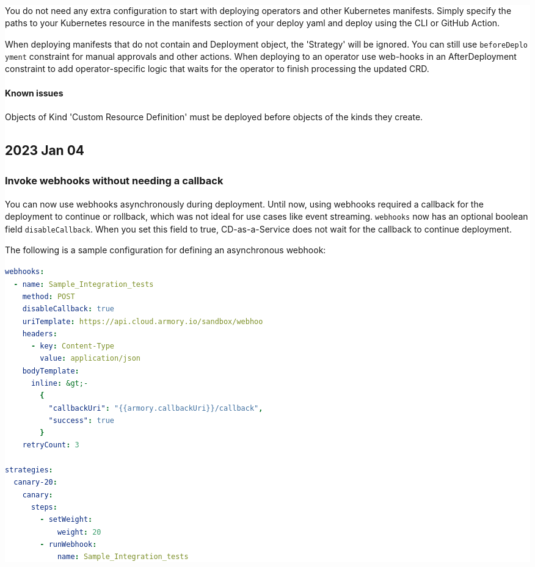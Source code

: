 You do not need any extra configuration to start with
                        deploying operators and other Kubernetes manifests.
                        Simply specify the paths to your Kubernetes resource in
                        the manifests section of your deploy yaml and deploy
                        using the CLI or GitHub Action.

When deploying manifests that do not contain and
                        Deployment object, the 'Strategy' will be ignored. You
                        can still use `beforeDeployment` constraint
                        for manual approvals and other actions. When deploying
                        to an operator use web-hooks in an AfterDeployment
                        constraint to add operator-specific logic that waits for
                        the operator to finish processing the updated CRD.

#### Known issues

Objects of Kind 'Custom Resource Definition' must be deployed before objects of the kinds they create.

 ## 2023 Jan 04

 ###  Invoke webhooks without needing a callback

 You can now use webhooks asynchronously during
                        deployment. Until now, using webhooks required a
                        callback for the deployment to continue or rollback,
                        which was not ideal for use cases like event streaming.
                        `webhooks` now has an optional boolean field
                        `disableCallback`. When you set this field to
                        true, CD-as-a-Service does not wait for the callback to
                        continue deployment.

The following is a sample configuration for defining an asynchronous webhook:

```yaml
webhooks:
  - name: Sample_Integration_tests
    method: POST
    disableCallback: true
    uriTemplate: https://api.cloud.armory.io/sandbox/webhoo
    headers:
      - key: Content-Type
        value: application/json
    bodyTemplate:
      inline: &gt;-
        {
          "callbackUri": "{{armory.callbackUri}}/callback",
          "success": true
        }
    retryCount: 3

strategies:
  canary-20:
    canary:
      steps:
        - setWeight:
            weight: 20
        - runWebhook:
            name: Sample_Integration_tests
```